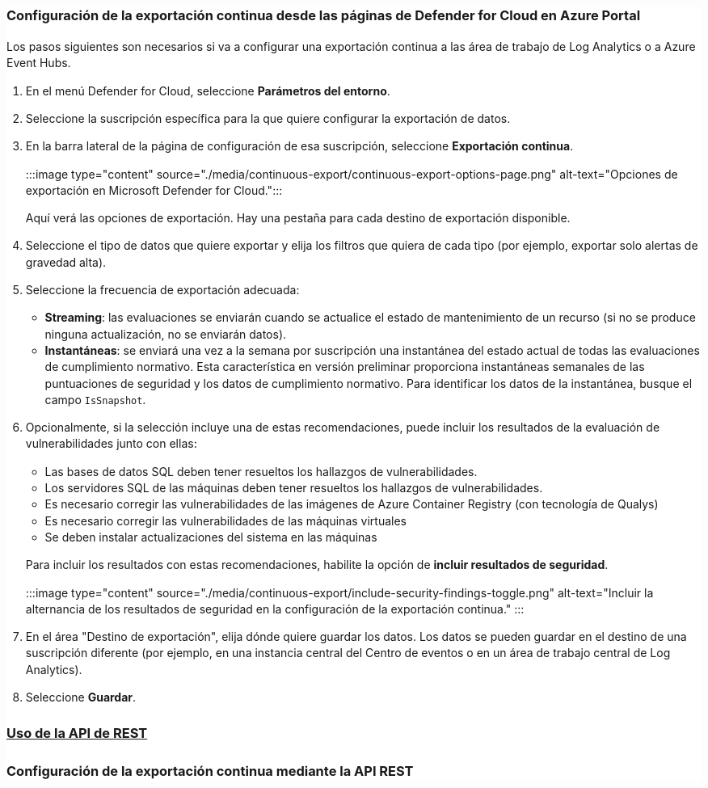 ### <a name="configure-continuous-export-from-the-defender-for-cloud-pages-in-azure-portal"></a>Configuración de la exportación continua desde las páginas de Defender for Cloud en Azure Portal

Los pasos siguientes son necesarios si va a configurar una exportación continua a las área de trabajo de Log Analytics o a Azure Event Hubs.

1. En el menú Defender for Cloud, seleccione **Parámetros del entorno**.

1. Seleccione la suscripción específica para la que quiere configurar la exportación de datos.

1. En la barra lateral de la página de configuración de esa suscripción, seleccione **Exportación continua**.

    :::image type="content" source="./media/continuous-export/continuous-export-options-page.png" alt-text="Opciones de exportación en Microsoft Defender for Cloud.":::

    Aquí verá las opciones de exportación. Hay una pestaña para cada destino de exportación disponible. 

1. Seleccione el tipo de datos que quiere exportar y elija los filtros que quiera de cada tipo (por ejemplo, exportar solo alertas de gravedad alta).

1. Seleccione la frecuencia de exportación adecuada:
    - **Streaming**: las evaluaciones se enviarán cuando se actualice el estado de mantenimiento de un recurso (si no se produce ninguna actualización, no se enviarán datos).
    - **Instantáneas**: se enviará una vez a la semana por suscripción una instantánea del estado actual de todas las evaluaciones de cumplimiento normativo. Esta característica en versión preliminar proporciona instantáneas semanales de las puntuaciones de seguridad y los datos de cumplimiento normativo. Para identificar los datos de la instantánea, busque el campo ``IsSnapshot``.

1. Opcionalmente, si la selección incluye una de estas recomendaciones, puede incluir los resultados de la evaluación de vulnerabilidades junto con ellas:
    - Las bases de datos SQL deben tener resueltos los hallazgos de vulnerabilidades.
    - Los servidores SQL de las máquinas deben tener resueltos los hallazgos de vulnerabilidades.
    - Es necesario corregir las vulnerabilidades de las imágenes de Azure Container Registry (con tecnología de Qualys)
    - Es necesario corregir las vulnerabilidades de las máquinas virtuales
    - Se deben instalar actualizaciones del sistema en las máquinas

    Para incluir los resultados con estas recomendaciones, habilite la opción de **incluir resultados de seguridad**.

    :::image type="content" source="./media/continuous-export/include-security-findings-toggle.png" alt-text="Incluir la alternancia de los resultados de seguridad en la configuración de la exportación continua." :::

1. En el área "Destino de exportación", elija dónde quiere guardar los datos. Los datos se pueden guardar en el destino de una suscripción diferente (por ejemplo, en una instancia central del Centro de eventos o en un área de trabajo central de Log Analytics).
1. Seleccione **Guardar**.

### <a name="use-the-rest-api"></a>[**Uso de la API de REST**](#tab/rest-api)

### <a name="configure-continuous-export-using-the-rest-api"></a>Configuración de la exportación continua mediante la API REST
